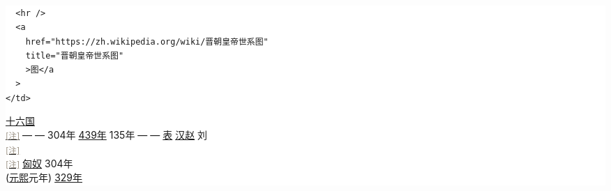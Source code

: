       <hr />
      <a
        href="https://zh.wikipedia.org/wiki/晋朝皇帝世系图"
        title="晋朝皇帝世系图"
        >图</a
      >
    </td>
  </tr>
  <tr>
    <td style="background-color: #450045"></td>
    <td style="background-color: #450045">
      <a href="https://zh.wikipedia.org/wiki/五胡十六国" title="五胡十六国"
        >十六国</a
      ><br />
      <a
        href="#"
        title="十六国亦称作“五胡十六国”，但并非所有计入十六国之列的王朝均由“五胡”所统治。"
        ><small style="color: #9d9487">[注]</small></a
      >
    </td>
    <td style="background-color: #450045">—</td>
    <td style="background-color: #450045">—</td>
    <td style="background-color: #450045">304年</td>
    <td style="background-color: #450045">
      <a href="https://zh.wikipedia.org/wiki/北魏统一北方" title="北魏统一北方"
        >439年</a
      >
    </td>
    <td style="background-color: #450045">135年</td>
    <td style="background-color: #450045">—</td>
    <td style="background-color: #450045">—</td>
    <td style="background-color: #450045">
      <a
        href="https://zh.wikipedia.org/wiki/五胡十六国君主列表"
        title="五胡十六国君主列表"
        >表</a
      >
    </td>
  </tr>
  <tr>
    <td style="background-color: #450045"></td>
    <td><a href="https://zh.wikipedia.org/wiki/汉赵" title="汉赵">汉赵</a></td>
    <td>
      刘<br />
      <a href="#" title="汉赵统治家族本姓“挛鞮”，于汉赵建立前改姓“刘”。"
        ><small style="color: #9d9487">[注]</small></a
      ><br />
      <a href="#" title="由于靳准非出自刘氏，他的即位并非正常的世袭继承。"
        ><small style="color: #9d9487">[注]</small></a
      >
    </td>
    <td><a href="https://zh.wikipedia.org/wiki/匈奴" title="匈奴">匈奴</a></td>
    <td>
      304年<br />
      (<a href="https://zh.wikipedia.org/wiki/元熙_(前赵)" title="元熙 (前赵)"
        >元熙</a
      >元年)
    </td>
    <td>
      <a
        href="https://zh.wikipedia.org/wiki/后赵灭前赵之战"
        title="后赵灭前赵之战"
        >329年</a
      ><br />